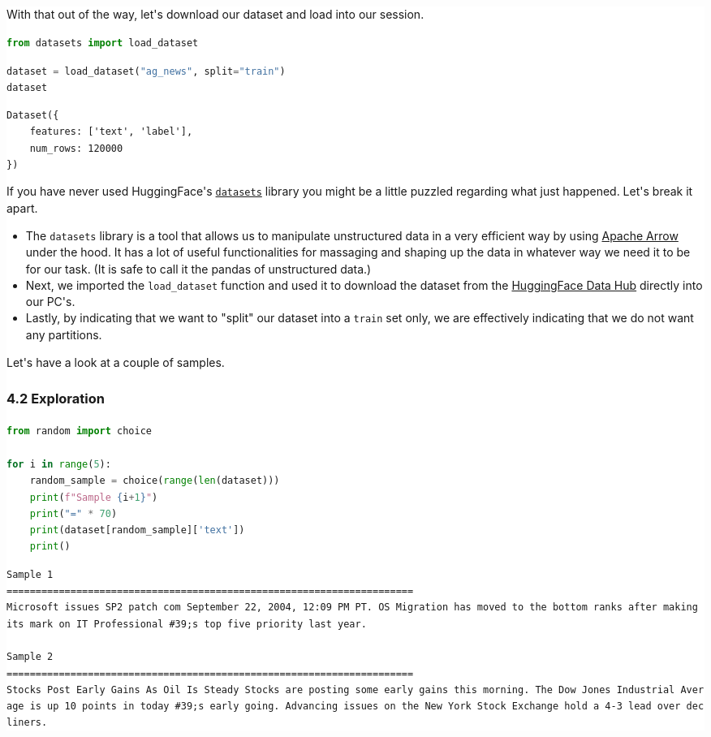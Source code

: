 With that out of the way, let's download our dataset and load into our session.


```python
from datasets import load_dataset
```


```python
dataset = load_dataset("ag_news", split="train")
dataset
```
    Dataset({
        features: ['text', 'label'],
        num_rows: 120000
    })



If you have never used HuggingFace's [`datasets`](https://huggingface.co/docs/datasets/index) library you might be a little puzzled regarding what just happened. Let's break it apart.

- The `datasets` library is a tool that allows us to manipulate unstructured data in a very efficient way by using [Apache Arrow](https://arrow.apache.org/) under the hood. It has a lot of useful functionalities for massaging and shaping up the data in whatever way we need it to be for our task. (It is safe to call it the pandas of unstructured data.)
- Next, we imported the `load_dataset` function and used it to download the dataset from the [HuggingFace Data Hub](https://huggingface.co/datasets) directly into our PC's.
- Lastly, by indicating that we want to "split" our dataset into a `train` set only, we are effectively indicating that we do not want any partitions.

Let's have a look at a couple of samples.

### 4.2 Exploration


```python
from random import choice

for i in range(5):
    random_sample = choice(range(len(dataset)))
    print(f"Sample {i+1}")
    print("=" * 70)
    print(dataset[random_sample]['text'])
    print()
```

    Sample 1
    ======================================================================
    Microsoft issues SP2 patch com September 22, 2004, 12:09 PM PT. OS Migration has moved to the bottom ranks after making its mark on IT Professional #39;s top five priority last year.
    
    Sample 2
    ======================================================================
    Stocks Post Early Gains As Oil Is Steady Stocks are posting some early gains this morning. The Dow Jones Industrial Average is up 10 points in today #39;s early going. Advancing issues on the New York Stock Exchange hold a 4-3 lead over decliners.
    